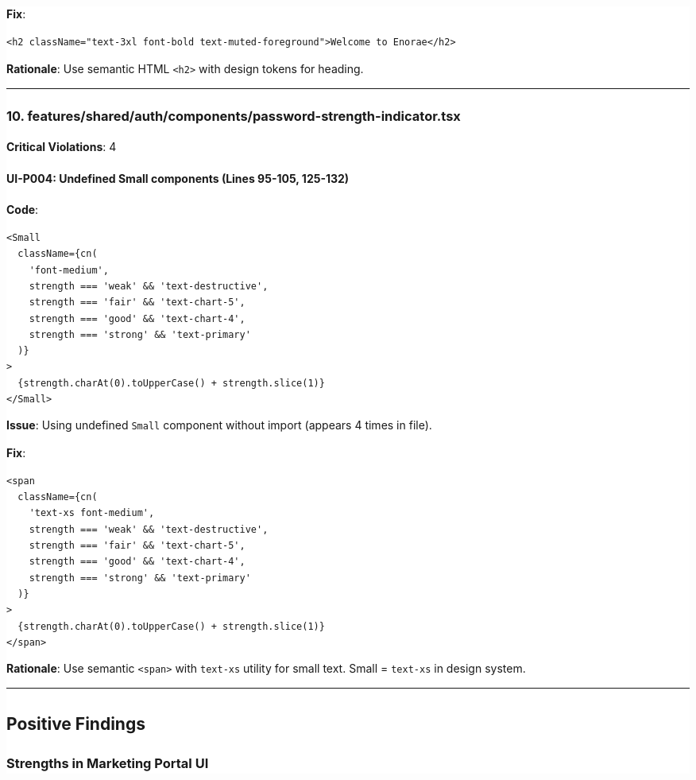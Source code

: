 **Fix**:
```tsx
<h2 className="text-3xl font-bold text-muted-foreground">Welcome to Enorae</h2>
```
**Rationale**: Use semantic HTML `<h2>` with design tokens for heading.

---

### 10. features/shared/auth/components/password-strength-indicator.tsx

**Critical Violations**: 4

#### UI-P004: Undefined Small components (Lines 95-105, 125-132)
**Code**:
```tsx
<Small
  className={cn(
    'font-medium',
    strength === 'weak' && 'text-destructive',
    strength === 'fair' && 'text-chart-5',
    strength === 'good' && 'text-chart-4',
    strength === 'strong' && 'text-primary'
  )}
>
  {strength.charAt(0).toUpperCase() + strength.slice(1)}
</Small>
```
**Issue**: Using undefined `Small` component without import (appears 4 times in file).

**Fix**:
```tsx
<span
  className={cn(
    'text-xs font-medium',
    strength === 'weak' && 'text-destructive',
    strength === 'fair' && 'text-chart-5',
    strength === 'good' && 'text-chart-4',
    strength === 'strong' && 'text-primary'
  )}
>
  {strength.charAt(0).toUpperCase() + strength.slice(1)}
</span>
```
**Rationale**: Use semantic `<span>` with `text-xs` utility for small text. Small = `text-xs` in design system.

---

## Positive Findings

### Strengths in Marketing Portal UI
